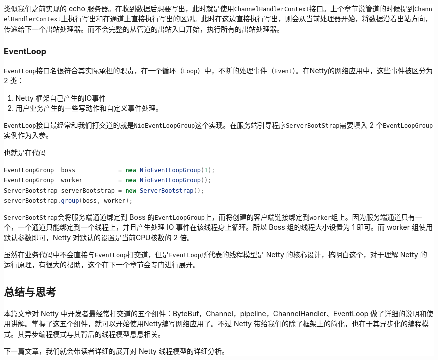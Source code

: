 类似我们之前实现的 echo 服务器。在收到数据后想要写出，此时就是使用`ChannelHandlerContext`接口。上个章节说管道的时候提到`ChannelHandlerContext`上执行写出和在通道上直接执行写出的区别。此时在这边直接执行写出，则会从当前处理器开始，将数据沿着出站方向，传递给下一个出站处理器。而不会完整的从管道的出站入口开始，执行所有的出站处理器。

### EventLoop

`EventLoop`接口名很符合其实际承担的职责，在一个循环（`Loop`）中，不断的处理事件（`Event`）。在Netty的网络应用中，这些事件被区分为 2 类：

1. Netty 框架自己产生的IO事件
2. 用户业务产生的一些写动作和自定义事件处理。

`EventLoop`接口最经常和我们打交道的就是`NioEventLoopGroup`这个实现。在服务端引导程序`ServerBootStrap`需要填入 2 个`EventLoopGroup`实例作为入参。

也就是在代码

```java
EventLoopGroup  boss            = new NioEventLoopGroup(1);
EventLoopGroup  worker          = new NioEventLoopGroup();
ServerBootstrap serverBootstrap = new ServerBootstrap();
serverBootstrap.group(boss, worker);
```

`ServerBootStrap`会将服务端通道绑定到 Boss 的`EventLoopGroup`上，而将创建的客户端链接绑定到`worker`组上。因为服务端通道只有一个，一个通道只能绑定到一个线程上，并且产生处理 IO 事件在该线程身上循环。所以 Boss 组的线程大小设置为 1 即可。而 worker 组使用默认参数即可，Netty 对默认的设置是当前CPU核数的 2 倍。

虽然在业务代码中不会直接与`EventLoop`打交道，但是`EventLoop`所代表的线程模型是 Netty 的核心设计，搞明白这个，对于理解 Netty 的运行原理，有很大的帮助，这个在下一个章节会专门进行展开。

## 总结与思考

本篇文章对 Netty 中开发者最经常打交道的五个组件：ByteBuf，Channel，pipeline，ChannelHandler、EventLoop 做了详细的说明和使用讲解。掌握了这五个组件，就可以开始使用Netty编写网络应用了。不过 Netty 带给我们的除了框架上的简化，也在于其异步化的编程模式。其异步编程模式与其背后的线程模型息息相关。

下一篇文章，我们就会带读者详细的展开对 Netty 线程模型的详细分析。